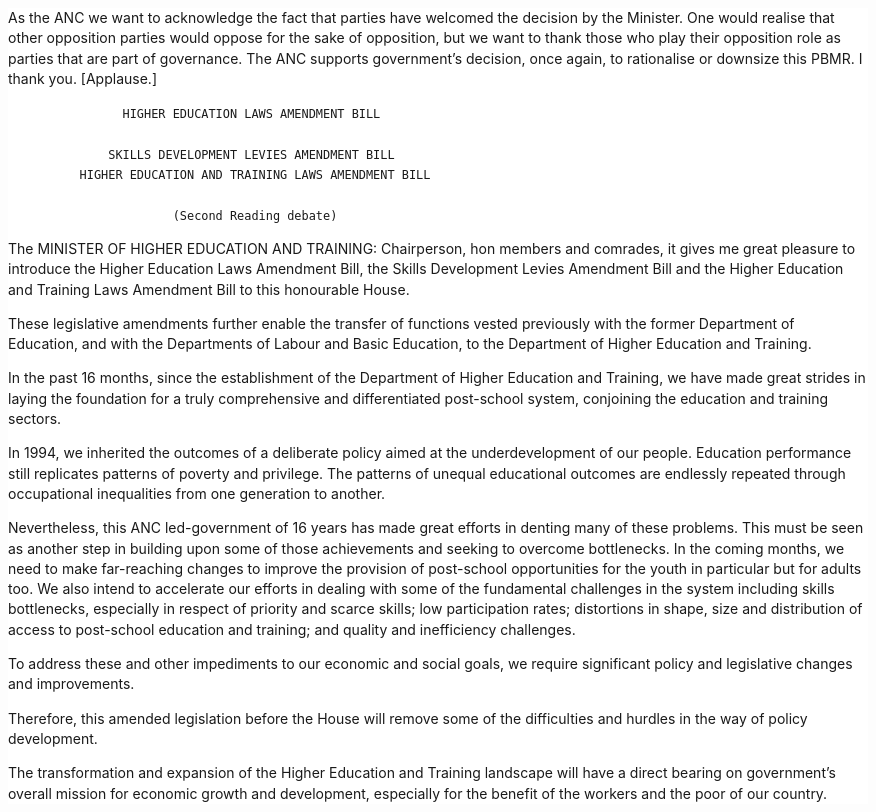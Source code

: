 As the ANC we want to acknowledge the fact that parties have welcomed the
decision by the Minister. One would realise that other opposition parties
would oppose for the sake of opposition, but we want to thank those who
play their opposition role as parties that are part of governance. The ANC
supports government’s decision, once again, to rationalise or downsize this
PBMR. I thank you. [Applause.]

                    HIGHER EDUCATION LAWS AMENDMENT BILL

                  SKILLS DEVELOPMENT LEVIES AMENDMENT BILL
              HIGHER EDUCATION AND TRAINING LAWS AMENDMENT BILL

                           (Second Reading debate)
The MINISTER OF HIGHER EDUCATION AND TRAINING: Chairperson, hon members and
comrades, it gives me great pleasure to introduce the Higher Education Laws
Amendment Bill, the Skills Development Levies Amendment Bill and the Higher
Education and Training Laws Amendment Bill to this honourable House.

These legislative amendments further enable the transfer of functions
vested previously with the former Department of Education, and with the
Departments of Labour and Basic Education, to the Department of Higher
Education and Training.

In the past 16 months, since the establishment of the Department of Higher
Education and Training, we have made great strides in laying the foundation
for a truly comprehensive and differentiated post-school system, conjoining
the education and training sectors.

In 1994, we inherited the outcomes of a deliberate policy aimed at the
underdevelopment of our people. Education performance still replicates
patterns of poverty and privilege. The patterns of unequal educational
outcomes are endlessly repeated through occupational inequalities from one
generation to another.

Nevertheless, this ANC led-government of 16 years has made great efforts in
denting many of these problems. This must be seen as another step in
building upon some of those achievements and seeking to overcome
bottlenecks.
In the coming months, we need to make far-reaching changes to improve the
provision of post-school opportunities for the youth in particular but for
adults too. We also intend to accelerate our efforts in dealing with some
of the fundamental challenges in the system including skills bottlenecks,
especially in respect of priority and scarce skills; low participation
rates; distortions in shape, size and distribution of access to post-school
education and training; and quality and inefficiency challenges.

To address these and other impediments to our economic and social goals, we
require significant policy and legislative changes and improvements.

Therefore, this amended legislation before the House will remove some of
the difficulties and hurdles in the way of policy development.

The transformation and expansion of the Higher Education and Training
landscape will have a direct bearing on government’s overall mission for
economic growth and development, especially for the benefit of the workers
and the poor of our country.
